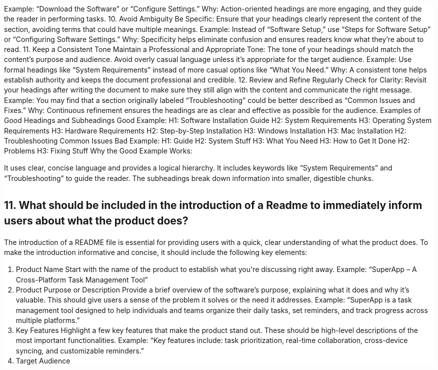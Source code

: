 Example: “Download the Software” or “Configure Settings.”
Why: Action-oriented headings are more engaging, and they guide the reader in performing tasks.
10. Avoid Ambiguity
Be Specific: Ensure that your headings clearly represent the content of the section, avoiding terms that could have multiple meanings.
Example: Instead of “Software Setup,” use “Steps for Software Setup” or “Configuring Software Settings.”
Why: Specificity helps eliminate confusion and ensures readers know what they’re about to read.
11. Keep a Consistent Tone
Maintain a Professional and Appropriate Tone: The tone of your headings should match the content’s purpose and audience. Avoid overly casual language unless it’s appropriate for the target audience.
Example: Use formal headings like “System Requirements” instead of more casual options like “What You Need.”
Why: A consistent tone helps establish authority and keeps the document professional and credible.
12. Review and Refine Regularly
Check for Clarity: Revisit your headings after writing the document to make sure they still align with the content and communicate the right message.
Example: You may find that a section originally labeled “Troubleshooting” could be better described as “Common Issues and Fixes.”
Why: Continuous refinement ensures the headings are as clear and effective as possible for the audience.
Examples of Good Headings and Subheadings
Good Example:
H1: Software Installation Guide
H2: System Requirements
H3: Operating System Requirements
H3: Hardware Requirements
H2: Step-by-Step Installation
H3: Windows Installation
H3: Mac Installation
H2: Troubleshooting Common Issues
Bad Example:
H1: Guide
H2: System Stuff
H3: What You Need
H3: How to Get It Done
H2: Problems
H3: Fixing Stuff
Why the Good Example Works:

It uses clear, concise language and provides a logical hierarchy.
It includes keywords like “System Requirements” and “Troubleshooting” to guide the reader.
The subheadings break down information into smaller, digestible chunks.

## 11. What should be included in the introduction of a Readme to immediately inform users about what the product does?
The introduction of a README file is essential for providing users with a quick, clear understanding of what the product does. To make the introduction informative and concise, it should include the following key elements:

1. Product Name
Start with the name of the product to establish what you're discussing right away.
Example: “SuperApp – A Cross-Platform Task Management Tool”
2. Product Purpose or Description
Provide a brief overview of the software’s purpose, explaining what it does and why it’s valuable. This should give users a sense of the problem it solves or the need it addresses.
Example: “SuperApp is a task management tool designed to help individuals and teams organize their daily tasks, set reminders, and track progress across multiple platforms.”
3. Key Features
Highlight a few key features that make the product stand out. These should be high-level descriptions of the most important functionalities.
Example: “Key features include: task prioritization, real-time collaboration, cross-device syncing, and customizable reminders.”
4. Target Audience